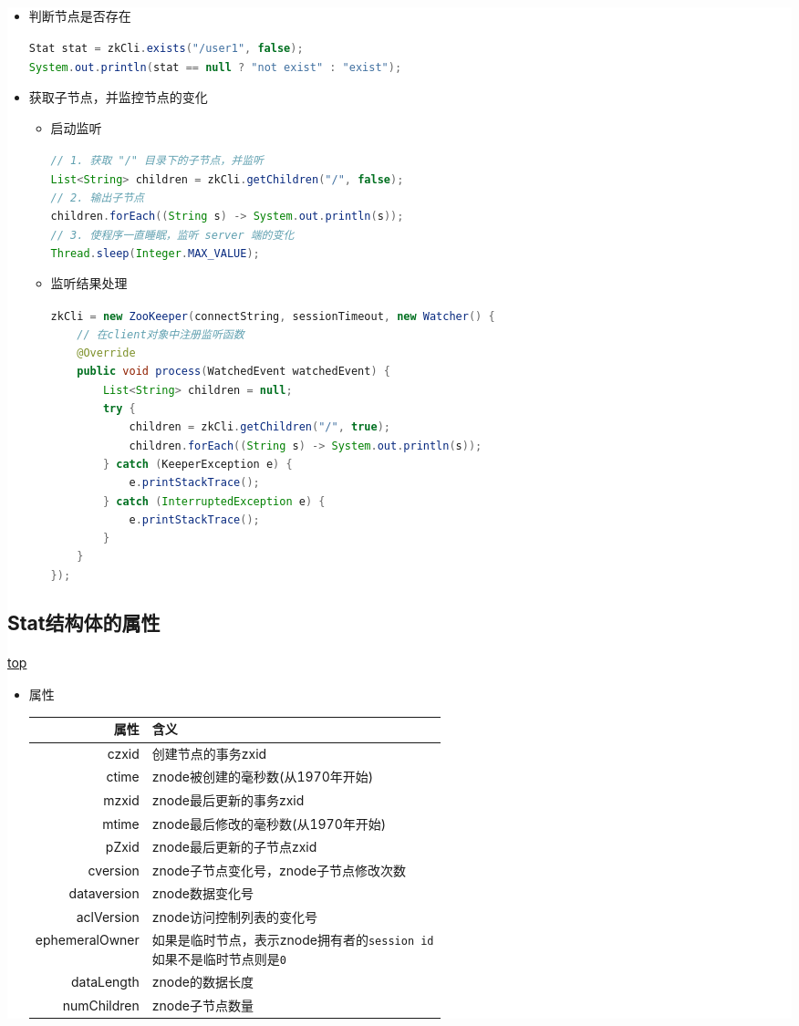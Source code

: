 - 判断节点是否存在
    ```java
    Stat stat = zkCli.exists("/user1", false);
    System.out.println(stat == null ? "not exist" : "exist");
    ```

- 获取子节点，并监控节点的变化
    - 启动监听
        ```java
        // 1. 获取 "/" 目录下的子节点，并监听
        List<String> children = zkCli.getChildren("/", false);
        // 2. 输出子节点
        children.forEach((String s) -> System.out.println(s));
        // 3. 使程序一直睡眠，监听 server 端的变化
        Thread.sleep(Integer.MAX_VALUE);
        ```
    - 监听结果处理
        ```java
        zkCli = new ZooKeeper(connectString, sessionTimeout, new Watcher() {
            // 在client对象中注册监听函数
            @Override
            public void process(WatchedEvent watchedEvent) {
                List<String> children = null;
                try {
                    children = zkCli.getChildren("/", true);
                    children.forEach((String s) -> System.out.println(s));
                } catch (KeeperException e) {
                    e.printStackTrace();
                } catch (InterruptedException e) {
                    e.printStackTrace();
                }
            }
        });
        ```

## Stat结构体的属性
[top](#catalog)
- 属性

    |属性           |含义|
    |--------------:|-|
    |czxid          |创建节点的事务zxid|
    |ctime          |znode被创建的毫秒数(从1970年开始)|
    |mzxid          |znode最后更新的事务zxid|
    |mtime          |znode最后修改的毫秒数(从1970年开始)|
    |pZxid          |znode最后更新的子节点zxid|
    |cversion       |znode子节点变化号，znode子节点修改次数|
    |dataversion    |znode数据变化号|
    |aclVersion     |znode访问控制列表的变化号|
    |ephemeralOwner |如果是临时节点，表示znode拥有者的`session id`<br>如果不是临时节点则是`0`|
    |dataLength     |znode的数据长度|
    |numChildren    |znode子节点数量|
